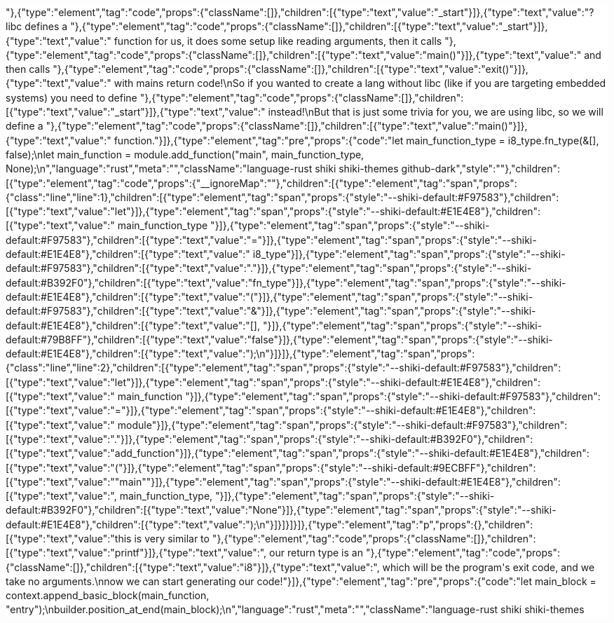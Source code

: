 "},{"type":"element","tag":"code","props":{"className":[]},"children":[{"type":"text","value":"_start"}]},{"type":"text","value":"? libc defines a "},{"type":"element","tag":"code","props":{"className":[]},"children":[{"type":"text","value":"_start"}]},{"type":"text","value":" function for us, it does some setup like reading arguments, then it calls "},{"type":"element","tag":"code","props":{"className":[]},"children":[{"type":"text","value":"main()"}]},{"type":"text","value":" and then calls "},{"type":"element","tag":"code","props":{"className":[]},"children":[{"type":"text","value":"exit()"}]},{"type":"text","value":" with mains return code!\nSo if you wanted to create a lang without libc (like if you are targeting embedded systems) you need to define "},{"type":"element","tag":"code","props":{"className":[]},"children":[{"type":"text","value":"_start"}]},{"type":"text","value":" instead!\nBut that is just some trivia for you, we are using libc, so we will define a "},{"type":"element","tag":"code","props":{"className":[]},"children":[{"type":"text","value":"main()"}]},{"type":"text","value":" function."}]},{"type":"element","tag":"pre","props":{"code":"let main_function_type = i8_type.fn_type(&[], false);\nlet main_function = module.add_function(\"main\", main_function_type, None);\n","language":"rust","meta":"","className":"language-rust shiki shiki-themes github-dark","style":""},"children":[{"type":"element","tag":"code","props":{"__ignoreMap":""},"children":[{"type":"element","tag":"span","props":{"class":"line","line":1},"children":[{"type":"element","tag":"span","props":{"style":"--shiki-default:#F97583"},"children":[{"type":"text","value":"let"}]},{"type":"element","tag":"span","props":{"style":"--shiki-default:#E1E4E8"},"children":[{"type":"text","value":" main_function_type "}]},{"type":"element","tag":"span","props":{"style":"--shiki-default:#F97583"},"children":[{"type":"text","value":"="}]},{"type":"element","tag":"span","props":{"style":"--shiki-default:#E1E4E8"},"children":[{"type":"text","value":" i8_type"}]},{"type":"element","tag":"span","props":{"style":"--shiki-default:#F97583"},"children":[{"type":"text","value":"."}]},{"type":"element","tag":"span","props":{"style":"--shiki-default:#B392F0"},"children":[{"type":"text","value":"fn_type"}]},{"type":"element","tag":"span","props":{"style":"--shiki-default:#E1E4E8"},"children":[{"type":"text","value":"("}]},{"type":"element","tag":"span","props":{"style":"--shiki-default:#F97583"},"children":[{"type":"text","value":"&"}]},{"type":"element","tag":"span","props":{"style":"--shiki-default:#E1E4E8"},"children":[{"type":"text","value":"[], "}]},{"type":"element","tag":"span","props":{"style":"--shiki-default:#79B8FF"},"children":[{"type":"text","value":"false"}]},{"type":"element","tag":"span","props":{"style":"--shiki-default:#E1E4E8"},"children":[{"type":"text","value":");\n"}]}]},{"type":"element","tag":"span","props":{"class":"line","line":2},"children":[{"type":"element","tag":"span","props":{"style":"--shiki-default:#F97583"},"children":[{"type":"text","value":"let"}]},{"type":"element","tag":"span","props":{"style":"--shiki-default:#E1E4E8"},"children":[{"type":"text","value":" main_function "}]},{"type":"element","tag":"span","props":{"style":"--shiki-default:#F97583"},"children":[{"type":"text","value":"="}]},{"type":"element","tag":"span","props":{"style":"--shiki-default:#E1E4E8"},"children":[{"type":"text","value":" module"}]},{"type":"element","tag":"span","props":{"style":"--shiki-default:#F97583"},"children":[{"type":"text","value":"."}]},{"type":"element","tag":"span","props":{"style":"--shiki-default:#B392F0"},"children":[{"type":"text","value":"add_function"}]},{"type":"element","tag":"span","props":{"style":"--shiki-default:#E1E4E8"},"children":[{"type":"text","value":"("}]},{"type":"element","tag":"span","props":{"style":"--shiki-default:#9ECBFF"},"children":[{"type":"text","value":"\"main\""}]},{"type":"element","tag":"span","props":{"style":"--shiki-default:#E1E4E8"},"children":[{"type":"text","value":", main_function_type, "}]},{"type":"element","tag":"span","props":{"style":"--shiki-default:#B392F0"},"children":[{"type":"text","value":"None"}]},{"type":"element","tag":"span","props":{"style":"--shiki-default:#E1E4E8"},"children":[{"type":"text","value":");\n"}]}]}]}]},{"type":"element","tag":"p","props":{},"children":[{"type":"text","value":"this is very similar to "},{"type":"element","tag":"code","props":{"className":[]},"children":[{"type":"text","value":"printf"}]},{"type":"text","value":", our return type is an "},{"type":"element","tag":"code","props":{"className":[]},"children":[{"type":"text","value":"i8"}]},{"type":"text","value":", which will be the program's exit code, and we take no arguments.\nnow we can start generating our code!"}]},{"type":"element","tag":"pre","props":{"code":"let main_block = context.append_basic_block(main_function, \"entry\");\nbuilder.position_at_end(main_block);\n","language":"rust","meta":"","className":"language-rust shiki shiki-themes